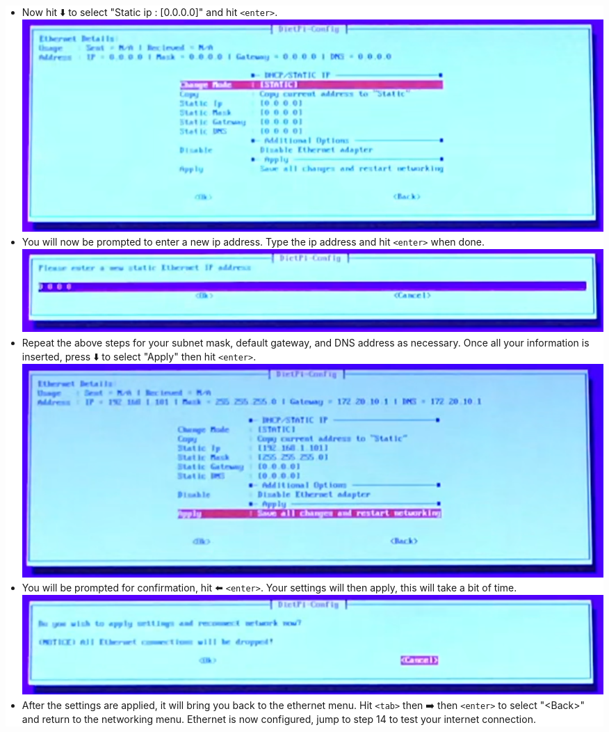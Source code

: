    - Now hit :arrow_down: to select "Static ip : [0.0.0.0]" and hit `<enter>`. ![Step 12B](imgs/a12b.png)
   - You will now be prompted to enter a new ip address. Type the ip address and hit `<enter>` when done. ![Step 12C](imgs/a12c.png)
   - Repeat the above steps for your subnet mask, default gateway, and DNS address as necessary. Once all your information is inserted, press :arrow_down: to select "Apply" then hit `<enter>`. ![Step 12D](imgs/a12d.png)
   - You will be prompted for confirmation, hit :arrow_left: `<enter>`. Your settings will then apply, this will take a bit of time. ![Step 12E](imgs/a12e.png)
   - After the settings are applied, it will bring you back to the ethernet menu. Hit `<tab>` then :arrow_right: then `<enter>` to select "\<Back>" and return to the networking menu. Ethernet is now configured, jump to step 14 to test your internet connection.